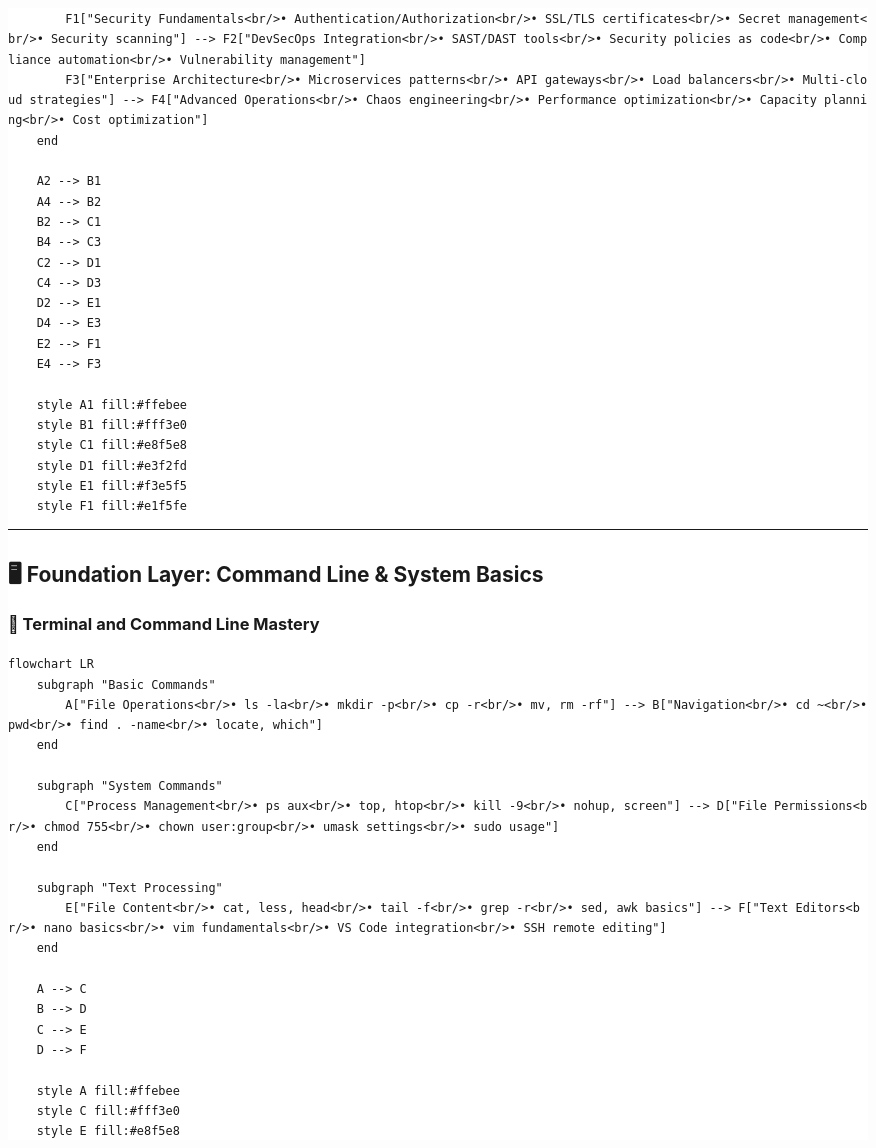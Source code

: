 ```mermaid
        F1["Security Fundamentals<br/>• Authentication/Authorization<br/>• SSL/TLS certificates<br/>• Secret management<br/>• Security scanning"] --> F2["DevSecOps Integration<br/>• SAST/DAST tools<br/>• Security policies as code<br/>• Compliance automation<br/>• Vulnerability management"]
        F3["Enterprise Architecture<br/>• Microservices patterns<br/>• API gateways<br/>• Load balancers<br/>• Multi-cloud strategies"] --> F4["Advanced Operations<br/>• Chaos engineering<br/>• Performance optimization<br/>• Capacity planning<br/>• Cost optimization"]
    end
    
    A2 --> B1
    A4 --> B2
    B2 --> C1
    B4 --> C3
    C2 --> D1
    C4 --> D3
    D2 --> E1
    D4 --> E3
    E2 --> F1
    E4 --> F3
    
    style A1 fill:#ffebee
    style B1 fill:#fff3e0
    style C1 fill:#e8f5e8
    style D1 fill:#e3f2fd
    style E1 fill:#f3e5f5
    style F1 fill:#e1f5fe
```

---

## 🖥️ **Foundation Layer: Command Line & System Basics**

### **🔧 Terminal and Command Line Mastery**

```mermaid
flowchart LR
    subgraph "Basic Commands"
        A["File Operations<br/>• ls -la<br/>• mkdir -p<br/>• cp -r<br/>• mv, rm -rf"] --> B["Navigation<br/>• cd ~<br/>• pwd<br/>• find . -name<br/>• locate, which"]
    end
    
    subgraph "System Commands"
        C["Process Management<br/>• ps aux<br/>• top, htop<br/>• kill -9<br/>• nohup, screen"] --> D["File Permissions<br/>• chmod 755<br/>• chown user:group<br/>• umask settings<br/>• sudo usage"]
    end
    
    subgraph "Text Processing"
        E["File Content<br/>• cat, less, head<br/>• tail -f<br/>• grep -r<br/>• sed, awk basics"] --> F["Text Editors<br/>• nano basics<br/>• vim fundamentals<br/>• VS Code integration<br/>• SSH remote editing"]
    end
    
    A --> C
    B --> D
    C --> E
    D --> F
    
    style A fill:#ffebee
    style C fill:#fff3e0
    style E fill:#e8f5e8
```
